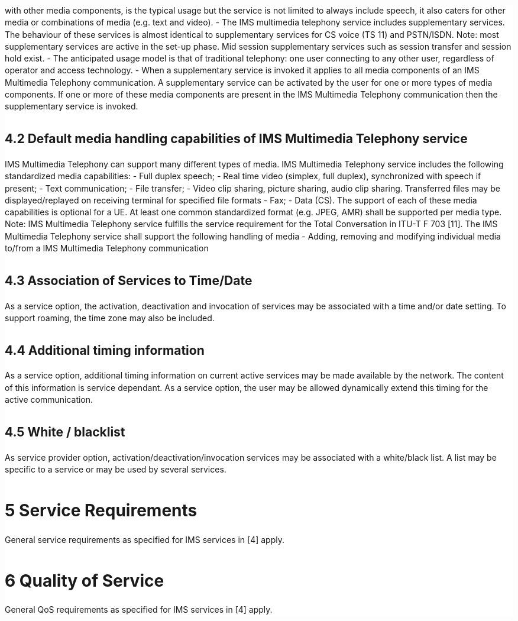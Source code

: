 with other media components, is the typical usage but the service is not
limited to always include speech, it also caters for other media or
combinations of media (e.g. text and video).
\- The IMS multimedia telephony service includes supplementary services. The
behaviour of these services is almost identical to supplementary services for
CS voice (TS 11) and PSTN/ISDN.
Note: most supplementary services are active in the set-up phase. Mid session
supplementary services such as session transfer and session hold exist.
\- The anticipated usage model is that of traditional telephony: one user
connecting to any other user, regardless of operator and access technology.
\- When a supplementary service is invoked it applies to all media components
of an IMS Multimedia Telephony communication. A supplementary service can be
activated by the user for one or more types of media components. If one or
more of these media components are present in the IMS Multimedia Telephony
communication then the supplementary service is invoked.
## 4.2 Default media handling capabilities of IMS Multimedia Telephony service
IMS Multimedia Telephony can support many different types of media.
IMS Multimedia Telephony service includes the following standardized media
capabilities:
\- Full duplex speech;
\- Real time video (simplex, full duplex), synchronized with speech if
present;
\- Text communication;
\- File transfer;
\- Video clip sharing, picture sharing, audio clip sharing. Transferred files
may be displayed/replayed on receiving terminal for specified file formats
\- Fax;
\- Data (CS).
The support of each of these media capabilities is optional for a UE.
At least one common standardized format (e.g. JPEG, AMR) shall be supported
per media type.
Note: IMS Multimedia Telephony service fulfills the service requirement for
the Total Conversation in ITU-T F 703 [11].
The IMS Multimedia Telephony service shall support the following handling of
media
\- Adding, removing and modifying individual media to/from a IMS Multimedia
Telephony communication
## 4.3 Association of Services to Time/Date
As a service option, the activation, deactivation and invocation of services
may be associated with a time and/or date setting. To support roaming, the
time zone may also be included.
## 4.4 Additional timing information
As a service option, additional timing information on current active services
may be made available by the network. The content of this information is
service dependant.
As a service option, the user may be allowed dynamically extend this timing
for the active communication.
## 4.5 White / blacklist
As service provider option, activation/deactivation/invocation services may be
associated with a white/black list. A list may be specific to a service or may
be used by several services.
# 5 Service Requirements
General service requirements as specified for IMS services in [4] apply.
# 6 Quality of Service
General QoS requirements as specified for IMS services in [4] apply.